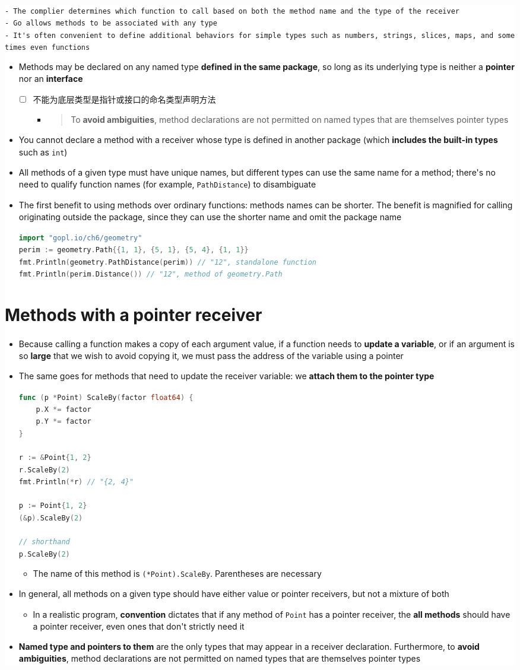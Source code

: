     - The complier determines which function to call based on both the method name and the type of the receiver
    - Go allows methods to be associated with any type
    - It's often convenient to define additional behaviors for simple types such as numbers, strings, slices, maps, and sometimes even functions
- Methods may be declared on any named type **defined in the same package**, so long as its underlying type is neither a **pointer** nor an **interface**
    - [ ] 不能为底层类型是指针或接口的命名类型声明方法
        - > To **avoid ambiguities**, method declarations are not permitted on named types that are themselves pointer types
- You cannot declare a method with a receiver whose type is defined in another package (which **includes the built-in types** such as `int`)
- All methods of a given type must have unique names, but different types can use the same name for a method; there's no need to qualify function names (for example, `PathDistance`) to disambiguate
- The first benefit to using methods over ordinary functions: methods names can be shorter. The benefit is magnified for calling originating outside the package, since they can use the shorter name and omit the package name

    ```go
    import "gopl.io/ch6/geometry"
    perim := geometry.Path{{1, 1}, {5, 1}, {5, 4}, {1, 1}}
    fmt.Println(geometry.PathDistance(perim)) // "12", standalone function
    fmt.Println(perim.Distance()) // "12", method of geometry.Path
    ```

# Methods with a pointer receiver
- Because calling a function makes a copy of each argument value, if a function needs to **update a variable**, or if an argument is so **large** that we wish to avoid copying it, we must pass the address of the variable using a pointer
- The same goes for methods that need to update the receiver variable: we **attach them to the pointer type**

    ```go
    func (p *Point) ScaleBy(factor float64) {
        p.X *= factor
        p.Y *= factor
    }

    r := &Point{1, 2}
    r.ScaleBy(2)
    fmt.Println(*r) // "{2, 4}"

    p := Point{1, 2}
    (&p).ScaleBy(2)

    // shorthand
    p.ScaleBy(2)
    ```

    - The name of this method is `(*Point).ScaleBy`. Parentheses are necessary
- In general, all methods on a given type should have either value or pointer receivers, but not a mixture of both
    - In a realistic program, **convention** dictates that if any method of `Point` has a pointer receiver, the **all methods** should have a pointer receiver, even ones that don't strictly need it
- **Named type and pointers to them** are the only types that may appear in a receiver declaration. Furthermore, to **avoid ambiguities**, method declarations are not permitted on named types that are themselves pointer types
